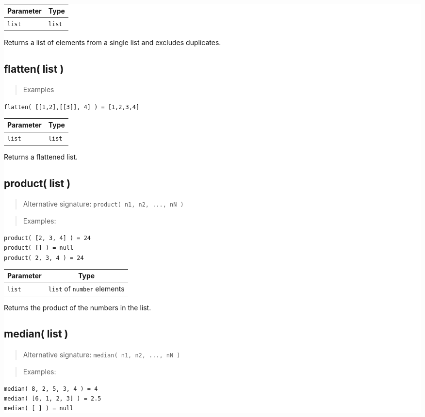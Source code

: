 | Parameter          | Type                                            |
|-|-|
| `list`             | `list`                                          |

Returns a list of elements from a single list and excludes
duplicates.


## flatten( list )

> Examples

``` {.FEEL}
flatten( [[1,2],[[3]], 4] ) = [1,2,3,4]
```

| Parameter          | Type                                            |
|-|-|
| `list`             | `list`                                          |

Returns a flattened list.

## product( list )

> Alternative signature: `product( n1, n2, ..., nN )`

> Examples:

``` {.FEEL}
product( [2, 3, 4] ) = 24
product( [] ) = null
product( 2, 3, 4 ) = 24
```

| Parameter          | Type                                            |
|-|-|
| `list`             | `list` of `number` elements                     |

Returns the product of the numbers in the list.

## median( list )

> Alternative signature: `median( n1, n2, ..., nN )`

> Examples:

``` {.FEEL}
median( 8, 2, 5, 3, 4 ) = 4
median( [6, 1, 2, 3] ) = 2.5
median( [ ] ) = null
```
